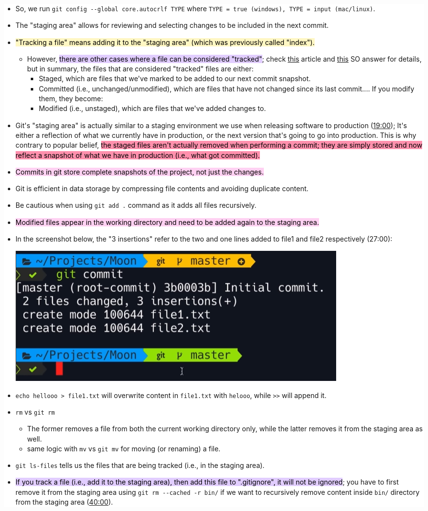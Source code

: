 - So, we run `git config --global core.autocrlf TYPE` where `TYPE = true (windows), TYPE = input (mac/linux)`.
- The "staging area" allows for reviewing and selecting changes to be included in the next commit.
- <mark style="background: #FFF3A3A6;">"Tracking a file" means adding it to the "staging area" (which was previously called "index").</mark>
	- However, <mark style="background: #D2B3FFA6;">there are other cases where a file can be considered "tracked"</mark>; check [this](https://iq.opengenus.org/file-stages-in-git/) article and [this](https://stackoverflow.com/questions/7564841/concept-of-git-tracking-and-git-staging) SO answer for details, but in summary, the files that are considered "tracked" files are either:
		- Staged, which are files that we've marked to be added to our next commit snapshot.
		- Committed (i.e., unchanged/unmodified), which are files that have not changed since its last commit.... If you modify them, they become:
		- Modified (i.e., unstaged), which are files that we've added changes to.
- Git's "staging area" is actually similar to a staging environment we use when releasing software to production ([19:00](https://youtu.be/8JJ101D3knE?t=1121)); It's either a reflection of what we currently have in production, or the next version that's going to go into production. This is why contrary to popular belief, <mark style="background: #FF5582A6;">the staged files aren't actually removed when performing a commit; they are simply stored and now reflect a snapshot of what we have in production (i.e., what got committed).</mark>
- <mark style="background: #FFB8EBA6;">Commits in git store complete snapshots of the project, not just the changes.</mark>
- Git is efficient in data storage by compressing file contents and avoiding duplicate content.
- Be cautious when using `git add .` command as it adds all files recursively.
- <mark style="background: #FFB8EBA6;">Modified files appear in the working directory and need to be added again to the staging area.</mark>
- In the screenshot below, the "3 insertions" refer to the two and one lines added to file1 and file2 respectively (27:00):
  
  ![](Media-Temp/Pasted%20image%2020240119182535.png)
  
- `echo hellooo > file1.txt` will overwrite content in `file1.txt` with `helooo`, while `>>` will append it.
- `rm` vs `git rm`
	- The former removes a file from both the current working directory only, while the latter removes it from the staging area as well.
	- same logic with `mv` vs `git mv` for moving (or renaming) a file.
- `git ls-files` tells us the files that are being tracked (i.e., in the staging area).
- <mark style="background: #D2B3FFA6;">If you track a file (i.e., add it to the staging area), then add this file to ".gitignore", it will not be ignored</mark>; you have to first remove it from the staging area using `git rm --cached -r bin/` if we want to recursively remove content inside `bin/` directory from the staging area ([40:00](https://youtu.be/8JJ101D3knE?t=2407)).
